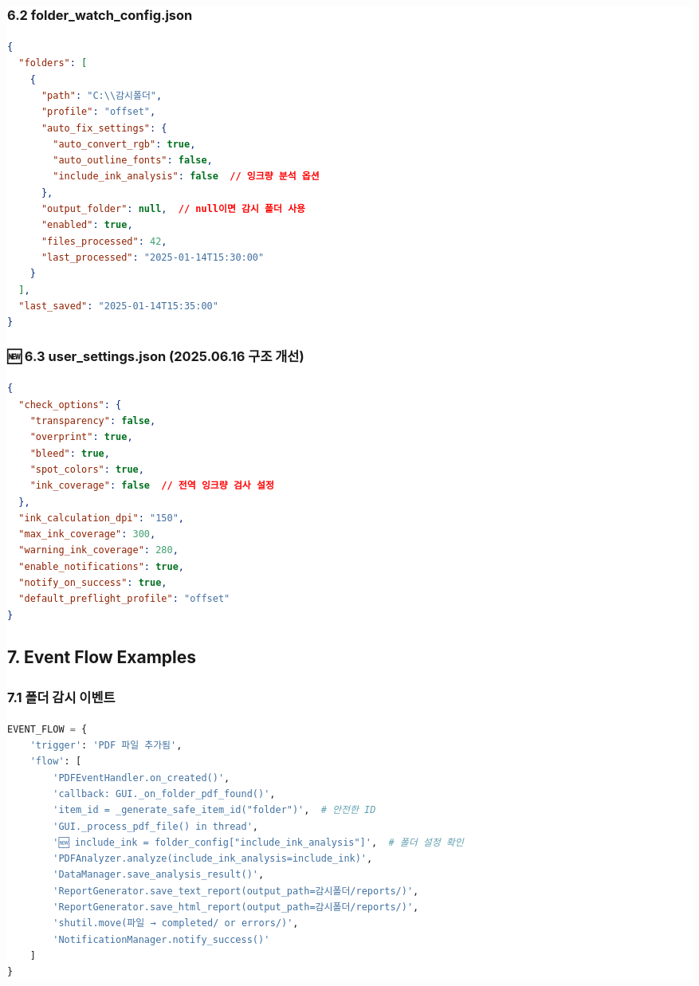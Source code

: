 ### 6.2 folder_watch_config.json
```json
{
  "folders": [
    {
      "path": "C:\\감시폴더",
      "profile": "offset",
      "auto_fix_settings": {
        "auto_convert_rgb": true,
        "auto_outline_fonts": false,
        "include_ink_analysis": false  // 잉크량 분석 옵션
      },
      "output_folder": null,  // null이면 감시 폴더 사용
      "enabled": true,
      "files_processed": 42,
      "last_processed": "2025-01-14T15:30:00"
    }
  ],
  "last_saved": "2025-01-14T15:35:00"
}
```

### 🆕 6.3 user_settings.json (2025.06.16 구조 개선)
```json
{
  "check_options": {
    "transparency": false,
    "overprint": true,
    "bleed": true,
    "spot_colors": true,
    "ink_coverage": false  // 전역 잉크량 검사 설정
  },
  "ink_calculation_dpi": "150",
  "max_ink_coverage": 300,
  "warning_ink_coverage": 280,
  "enable_notifications": true,
  "notify_on_success": true,
  "default_preflight_profile": "offset"
}
```

## 7. Event Flow Examples

### 7.1 폴더 감시 이벤트
```python
EVENT_FLOW = {
    'trigger': 'PDF 파일 추가됨',
    'flow': [
        'PDFEventHandler.on_created()',
        'callback: GUI._on_folder_pdf_found()',
        'item_id = _generate_safe_item_id("folder")',  # 안전한 ID
        'GUI._process_pdf_file() in thread',
        '🆕 include_ink = folder_config["include_ink_analysis"]',  # 폴더 설정 확인
        'PDFAnalyzer.analyze(include_ink_analysis=include_ink)',
        'DataManager.save_analysis_result()',
        'ReportGenerator.save_text_report(output_path=감시폴더/reports/)',
        'ReportGenerator.save_html_report(output_path=감시폴더/reports/)',
        'shutil.move(파일 → completed/ or errors/)',
        'NotificationManager.notify_success()'
    ]
}
```
